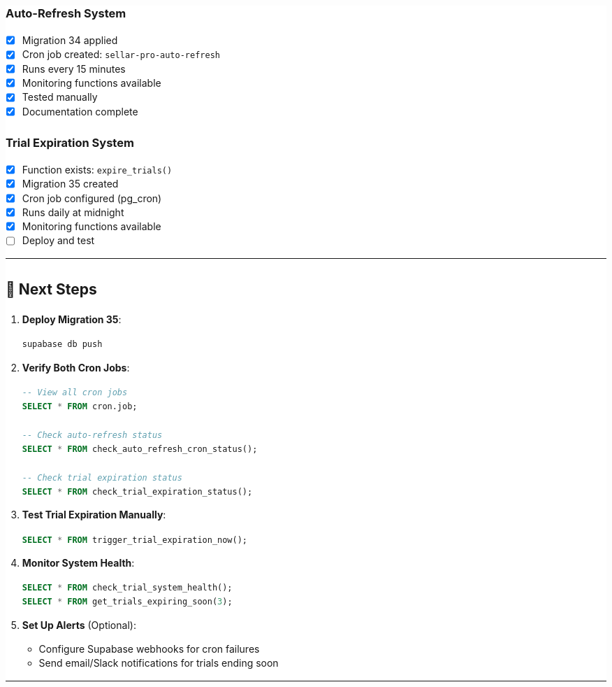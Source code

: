 ### **Auto-Refresh System**
- [x] Migration 34 applied
- [x] Cron job created: `sellar-pro-auto-refresh`
- [x] Runs every 15 minutes
- [x] Monitoring functions available
- [x] Tested manually
- [x] Documentation complete

### **Trial Expiration System**
- [x] Function exists: `expire_trials()`
- [x] Migration 35 created
- [x] Cron job configured (pg_cron)
- [x] Runs daily at midnight
- [x] Monitoring functions available
- [ ] Deploy and test

---

## 🎯 Next Steps

1. **Deploy Migration 35**:
   ```bash
   supabase db push
   ```

2. **Verify Both Cron Jobs**:
   ```sql
   -- View all cron jobs
   SELECT * FROM cron.job;
   
   -- Check auto-refresh status
   SELECT * FROM check_auto_refresh_cron_status();
   
   -- Check trial expiration status
   SELECT * FROM check_trial_expiration_status();
   ```

3. **Test Trial Expiration Manually**:
   ```sql
   SELECT * FROM trigger_trial_expiration_now();
   ```

4. **Monitor System Health**:
   ```sql
   SELECT * FROM check_trial_system_health();
   SELECT * FROM get_trials_expiring_soon(3);
   ```

5. **Set Up Alerts** (Optional):
   - Configure Supabase webhooks for cron failures
   - Send email/Slack notifications for trials ending soon

---
